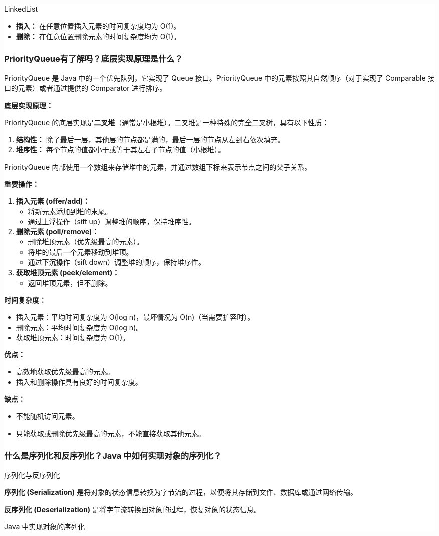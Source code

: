 LinkedList

- **插入：** 在任意位置插入元素的时间复杂度均为 O(1)。
- **删除：** 在任意位置删除元素的时间复杂度均为 O(1)。

### PriorityQueue有了解吗？底层实现原理是什么？

PriorityQueue 是 Java 中的一个优先队列，它实现了 Queue 接口。PriorityQueue 中的元素按照其自然顺序（对于实现了 Comparable 接口的元素）或者通过提供的 Comparator 进行排序。

**底层实现原理：**

PriorityQueue 的底层实现是**二叉堆**（通常是小根堆）。二叉堆是一种特殊的完全二叉树，具有以下性质：

1. **结构性：** 除了最后一层，其他层的节点都是满的，最后一层的节点从左到右依次填充。
2. **堆序性：** 每个节点的值都小于或等于其左右子节点的值（小根堆）。

PriorityQueue 内部使用一个数组来存储堆中的元素，并通过数组下标来表示节点之间的父子关系。

**重要操作：**

1. **插入元素 (offer/add)：**
   - 将新元素添加到堆的末尾。
   - 通过上浮操作（sift up）调整堆的顺序，保持堆序性。
2. **删除元素 (poll/remove)：**
   - 删除堆顶元素（优先级最高的元素）。
   - 将堆的最后一个元素移动到堆顶。
   - 通过下沉操作（sift down）调整堆的顺序，保持堆序性。
3. **获取堆顶元素 (peek/element)：**
   - 返回堆顶元素，但不删除。

**时间复杂度：**

- 插入元素：平均时间复杂度为 O(log n)，最坏情况为 O(n)（当需要扩容时）。
- 删除元素：平均时间复杂度为 O(log n)。
- 获取堆顶元素：时间复杂度为 O(1)。

**优点：**

- 高效地获取优先级最高的元素。
- 插入和删除操作具有良好的时间复杂度。

**缺点：**

- 不能随机访问元素。

- 只能获取或删除优先级最高的元素，不能直接获取其他元素。

  

### 什么是序列化和反序列化？Java 中如何实现对象的序列化？

序列化与反序列化

**序列化 (Serialization)** 是将对象的状态信息转换为字节流的过程，以便将其存储到文件、数据库或通过网络传输。

**反序列化 (Deserialization)** 是将字节流转换回对象的过程，恢复对象的状态信息。

Java 中实现对象的序列化
